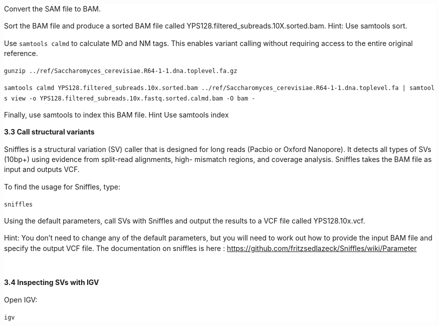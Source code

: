 Convert the SAM file to BAM.
 ```

 ```

Sort the BAM file and produce a sorted BAM file called YPS128.filtered_subreads.10X.sorted.bam.
Hint: Use samtools sort.

```

```

Use `samtools calmd` to calculate MD and NM tags. This enables variant calling without requiring access to the entire original reference.

```
gunzip ../ref/Saccharomyces_cerevisiae.R64-1-1.dna.toplevel.fa.gz
```

```
samtools calmd YPS128.filtered_subreads.10x.sorted.bam ../ref/Saccharomyces_cerevisiae.R64-1-1.dna.toplevel.fa | samtools view -o YPS128.filtered_subreads.10x.fastq.sorted.calmd.bam -O bam -
```




Finally, use samtools to index this BAM file. Hint Use samtools index

```

```

**3.3   Call structural variants**

Sniffles is a structural variation (SV) caller that is designed for long reads (Pacbio or Oxford Nanopore). It detects all types of SVs (10bp+) using evidence from split-read alignments, high- mismatch regions, and coverage analysis. Sniffles takes the BAM file as input and outputs VCF.

To find the usage for Sniffles, type:

```
sniffles
```

Using the default parameters, call SVs with Sniffles and output the results to a VCF file called
YPS128.10x.vcf.
```

```

Hint: You don’t need to change any of the default parameters, but you will need to work out how to provide the input BAM file and specify the output VCF file. The documentation on sniffles is here
: https://github.com/fritzsedlazeck/Sniffles/wiki/Parameter 

<br />

**3.4   Inspecting SVs with IGV**

Open IGV:

```
igv
```
